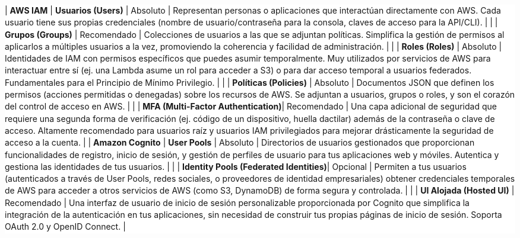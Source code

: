 | **AWS IAM** | **Usuarios (Users)** | Absoluto            | Representan personas o aplicaciones que interactúan directamente con AWS. Cada usuario tiene sus propias credenciales (nombre de usuario/contraseña para la consola, claves de acceso para la API/CLI).                                                                                                                                                                                                                                                                                                                                                                                                                                                                             |
|                              | **Grupos (Groups)** | Recomendado         | Colecciones de usuarios a las que se adjuntan políticas. Simplifica la gestión de permisos al aplicarlos a múltiples usuarios a la vez, promoviendo la coherencia y facilidad de administración.                                                                                                                                                                                                                                                                                                                                                                                                                                                                                                   |
|                              | **Roles (Roles)** | Absoluto            | Identidades de IAM con permisos específicos que puedes asumir temporalmente. Muy utilizados por servicios de AWS para interactuar entre sí (ej. una Lambda asume un rol para acceder a S3) o para dar acceso temporal a usuarios federados. Fundamentales para el Principio de Mínimo Privilegio.                                                                                                                                                                                                                                                                                                                                                                                               |
|                              | **Políticas (Policies)** | Absoluto            | Documentos JSON que definen los permisos (acciones permitidas o denegadas) sobre los recursos de AWS. Se adjuntan a usuarios, grupos o roles, y son el corazón del control de acceso en AWS.                                                                                                                                                                                                                                                                                                                                                                                                                                                                                                         |
|                              | **MFA (Multi-Factor Authentication)**| Recomendado         | Una capa adicional de seguridad que requiere una segunda forma de verificación (ej. código de un dispositivo, huella dactilar) además de la contraseña o clave de acceso. Altamente recomendado para usuarios raíz y usuarios IAM privilegiados para mejorar drásticamente la seguridad de acceso a la cuenta.                                                                                                                                                                                                                                                                                                                                                                      |
| **Amazon Cognito** | **User Pools** | Absoluto            | Directorios de usuarios gestionados que proporcionan funcionalidades de registro, inicio de sesión, y gestión de perfiles de usuario para tus aplicaciones web y móviles. Autentica y gestiona las identidades de tus usuarios.                                                                                                                                                                                                                                                                                                                                                                                                                                                                        |
|                              | **Identity Pools (Federated Identities)**| Opcional            | Permiten a tus usuarios (autenticados a través de User Pools, redes sociales, o proveedores de identidad empresariales) obtener credenciales temporales de AWS para acceder a otros servicios de AWS (como S3, DynamoDB) de forma segura y controlada.                                                                                                                                                                                                                                                                                                                                                |
|                              | **UI Alojada (Hosted UI)** | Recomendado         | Una interfaz de usuario de inicio de sesión personalizable proporcionada por Cognito que simplifica la integración de la autenticación en tus aplicaciones, sin necesidad de construir tus propias páginas de inicio de sesión. Soporta OAuth 2.0 y OpenID Connect.                                                                                                                                                                                                                                                                                                                                                                                                         |